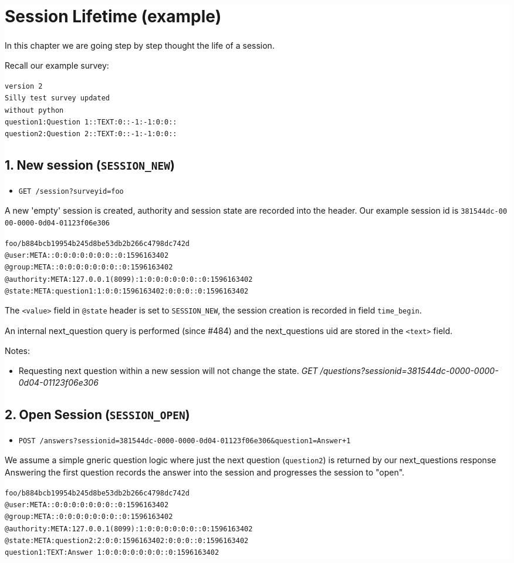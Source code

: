 # Session Lifetime (example)

In this chapter we are going step by step thought the life of a session.

Recall our example survey:

```
version 2
Silly test survey updated
without python
question1:Question 1::TEXT:0::-1:-1:0:0::
question2:Question 2::TEXT:0::-1:-1:0:0::
```

## 1. New session (`SESSION_NEW`)

* `GET /session?surveyid=foo`

A new 'empty' session is created, authority and session state are recorded into the header. Our example session id is `381544dc-0000-0000-0d04-01123f06e306`

```
foo/b884bcb19954b245d8be53db2b266c4798dc742d
@user:META::0:0:0:0:0:0:0::0:1596163402
@group:META::0:0:0:0:0:0:0::0:1596163402
@authority:META:127.0.0.1(8099):1:0:0:0:0:0:0::0:1596163402
@state:META:question1:1:0:0:1596163402:0:0:0::0:1596163402
```

The `<value>` field in `@state` header is set to `SESSION_NEW`, the session creation is recorded in field `time_begin`.

An internal next_question query is performed (since #484) and the next_questions uid are stored in  the `<text>` field.

Notes:

 * Requesting next question within a new session will not change the state. *GET /questions?sessionid=381544dc-0000-0000-0d04-01123f06e306*

## 2. Open Session (`SESSION_OPEN`)

* `POST /answers?sessionid=381544dc-0000-0000-0d04-01123f06e306&question1=Answer+1`

We assume a simple gneric question logic where just the next question  (`question2`) is returned by our next_questions response
Answering the first question records the answer into the session and progresses the session to "open".

```
foo/b884bcb19954b245d8be53db2b266c4798dc742d
@user:META::0:0:0:0:0:0:0::0:1596163402
@group:META::0:0:0:0:0:0:0::0:1596163402
@authority:META:127.0.0.1(8099):1:0:0:0:0:0:0::0:1596163402
@state:META:question2:2:0:0:1596163402:0:0:0::0:1596163402
question1:TEXT:Answer 1:0:0:0:0:0:0:0::0:1596163402
```
